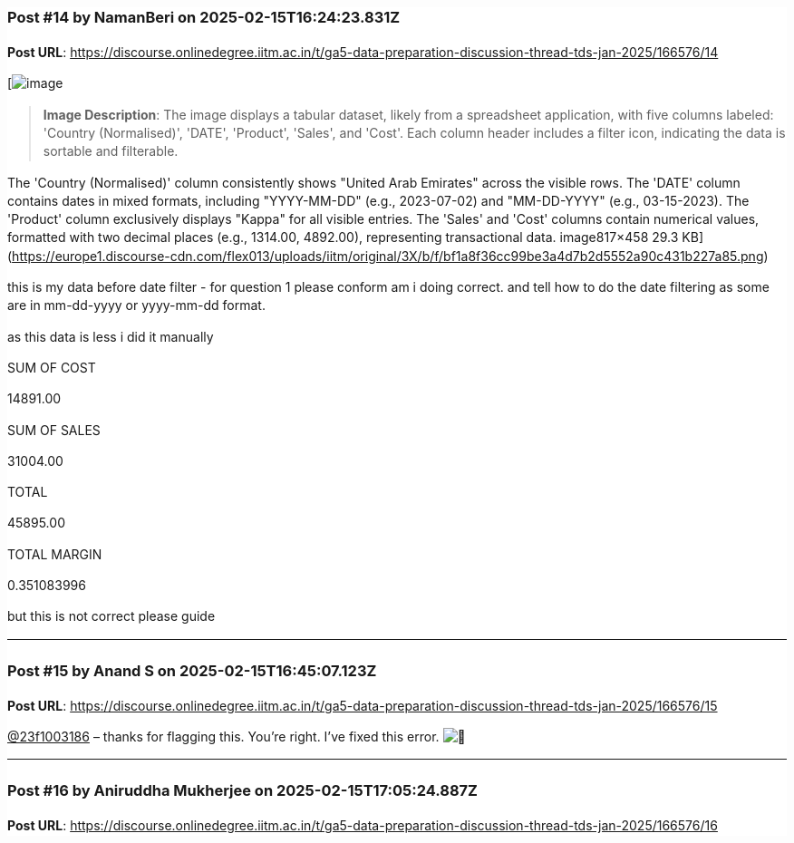 ### Post #14 by NamanBeri on 2025-02-15T16:24:23.831Z
**Post URL**: https://discourse.onlinedegree.iitm.ac.in/t/ga5-data-preparation-discussion-thread-tds-jan-2025/166576/14

[![image](https://europe1.discourse-cdn.com/flex013/uploads/iitm/original/3X/b/f/bf1a8f36cc99be3a4d7b2d5552a90c431b227a85.png)

> **Image Description**: The image displays a tabular dataset, likely from a spreadsheet application, with five columns labeled: 'Country (Normalised)', 'DATE', 'Product', 'Sales', and 'Cost'. Each column header includes a filter icon, indicating the data is sortable and filterable.

The 'Country (Normalised)' column consistently shows "United Arab Emirates" across the visible rows.
The 'DATE' column contains dates in mixed formats, including "YYYY-MM-DD" (e.g., 2023-07-02) and "MM-DD-YYYY" (e.g., 03-15-2023).
The 'Product' column exclusively displays "Kappa" for all visible entries.
The 'Sales' and 'Cost' columns contain numerical values, formatted with two decimal places (e.g., 1314.00, 4892.00), representing transactional data.
image817×458 29.3 KB](https://europe1.discourse-cdn.com/flex013/uploads/iitm/original/3X/b/f/bf1a8f36cc99be3a4d7b2d5552a90c431b227a85.png)

this is my data before date filter - for question 1 please conform am i doing correct. and tell how to do the date filtering as some are in mm-dd-yyyy or yyyy-mm-dd format.

as this data is less i did it manually

SUM OF COST

14891.00

SUM OF SALES

31004.00

TOTAL

45895.00

TOTAL MARGIN

0.351083996

but this is not correct please guide

---

### Post #15 by Anand S on 2025-02-15T16:45:07.123Z
**Post URL**: https://discourse.onlinedegree.iitm.ac.in/t/ga5-data-preparation-discussion-thread-tds-jan-2025/166576/15

[@23f1003186](/u/23f1003186)
 – thanks for flagging this. You’re right. I’ve fixed this error.
![:pray:](https://emoji.discourse-cdn.com/google/pray.png?v=12)

---

### Post #16 by Aniruddha Mukherjee on 2025-02-15T17:05:24.887Z
**Post URL**: https://discourse.onlinedegree.iitm.ac.in/t/ga5-data-preparation-discussion-thread-tds-jan-2025/166576/16
